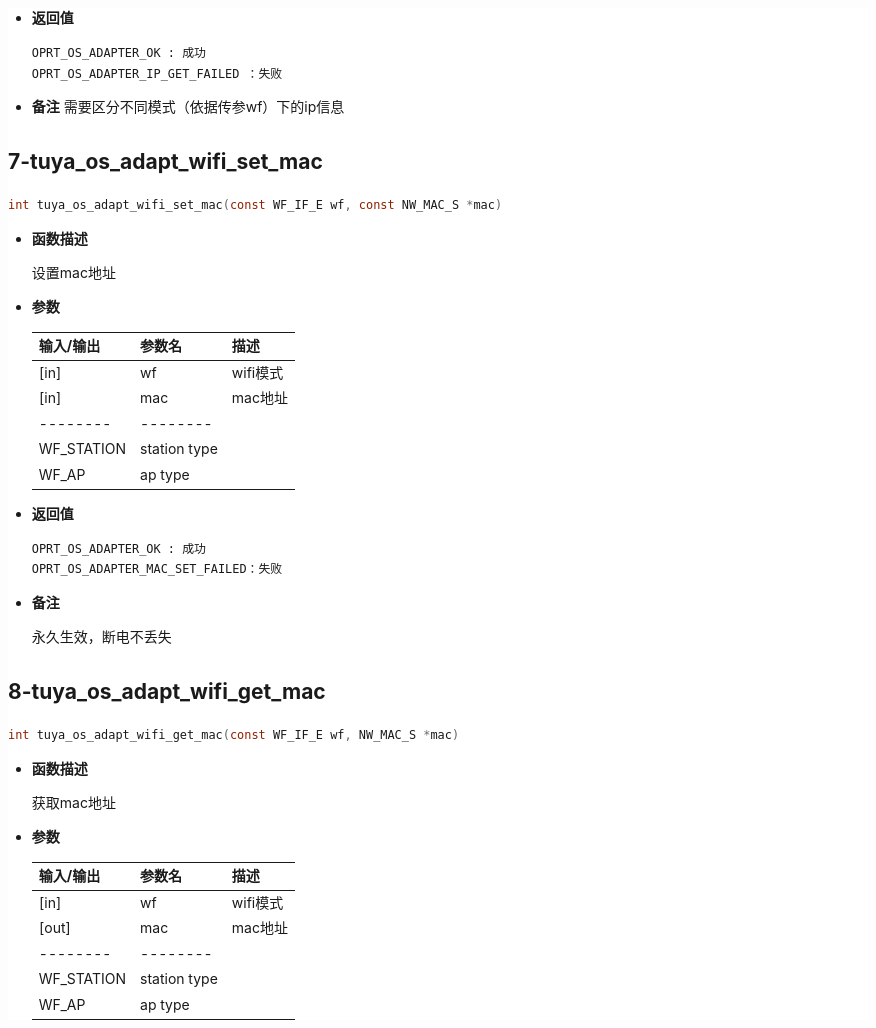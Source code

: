 - **返回值**

  ```
  OPRT_OS_ADAPTER_OK : 成功
  OPRT_OS_ADAPTER_IP_GET_FAILED ：失败
  ```

- **备注**
  需要区分不同模式（依据传参wf）下的ip信息
  

## 7-tuya_os_adapt_wifi_set_mac

```c
int tuya_os_adapt_wifi_set_mac(const WF_IF_E wf, const NW_MAC_S *mac)
```

- **函数描述**

  设置mac地址


- **参数**

  | 输入/输出 |  参数名  |  描述  |
  |--------|--------|--------|
  | [in] | wf | wifi模式 |
  | [in] | mac | mac地址 |
  |--------|--------|
  | WF_STATION | station type|
  | WF_AP | ap type |

- **返回值**

  ```
  OPRT_OS_ADAPTER_OK : 成功
  OPRT_OS_ADAPTER_MAC_SET_FAILED：失败
  ```


- **备注**

  永久生效，断电不丢失
  
## 8-tuya_os_adapt_wifi_get_mac

```c
int tuya_os_adapt_wifi_get_mac(const WF_IF_E wf, NW_MAC_S *mac)
```

- **函数描述**

  获取mac地址


- **参数**

  | 输入/输出 |  参数名  |  描述  |
  |--------|--------|--------|
  | [in] | wf | wifi模式 |
  | [out] | mac | mac地址 |
  |--------|--------|
  | WF_STATION | station type|
  | WF_AP | ap type |
